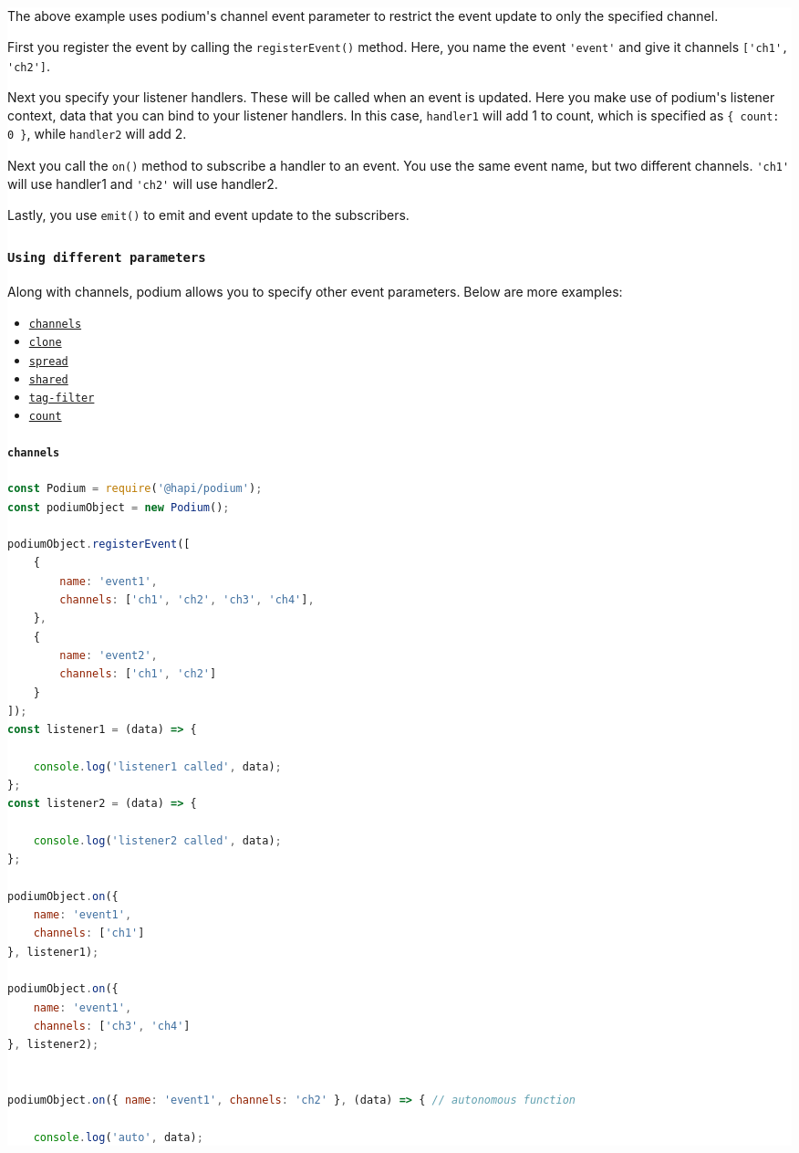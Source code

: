 The above example uses podium's channel event parameter to restrict the event update to only the specified channel. 

First you register the event by calling the `registerEvent()` method. Here, you name the event `'event'` and give it channels `['ch1', 'ch2']`.

Next you specify your listener handlers. These will be called when an event is updated. Here you make use of podium's listener context, data that you can bind to your listener handlers. 
In this case, `handler1` will add 1 to count, which is specified as `{ count: 0 }`, while `handler2` will add 2.

Next you call the `on()` method to subscribe a handler to an event. You use the same event name, but two different channels. `'ch1'` will use handler1 and `'ch2'` will use handler2.

Lastly, you use `emit()` to emit and event update to the subscribers. 


### <a name='parameters'></a> `Using different parameters`

Along with channels, podium allows you to specify other event parameters. Below are more examples:

- [`channels`](#channels)
- [`clone`](#clone)
- [`spread`](#spread)
- [`shared`](#shared)
- [`tag-filter`](#tagFilter)
- [`count`](#count)

#### <a name="channels"></a>`channels`

```js
const Podium = require('@hapi/podium');
const podiumObject = new Podium();

podiumObject.registerEvent([
    {
        name: 'event1',
        channels: ['ch1', 'ch2', 'ch3', 'ch4'],
    },
    {
        name: 'event2',
        channels: ['ch1', 'ch2']
    }
]);
const listener1 = (data) => {

    console.log('listener1 called', data);
};
const listener2 = (data) => {

    console.log('listener2 called', data);
};

podiumObject.on({
    name: 'event1',
    channels: ['ch1']
}, listener1);

podiumObject.on({
    name: 'event1',
    channels: ['ch3', 'ch4']
}, listener2);


podiumObject.on({ name: 'event1', channels: 'ch2' }, (data) => { // autonomous function

    console.log('auto', data);
```
